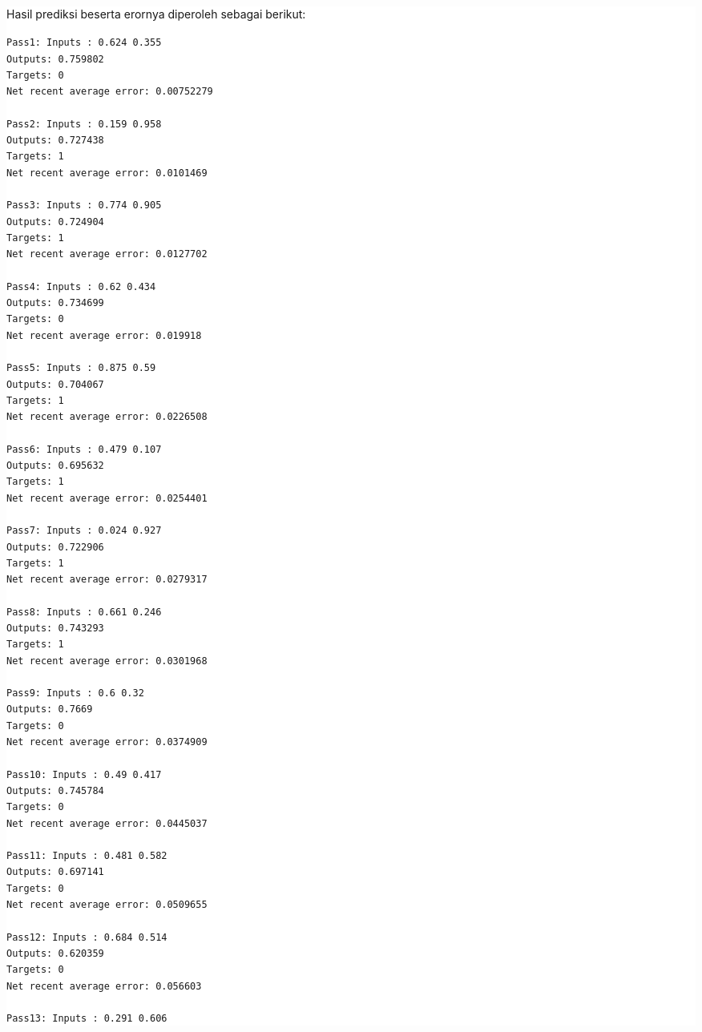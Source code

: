 Hasil prediksi beserta erornya diperoleh sebagai berikut:

```
Pass1: Inputs : 0.624 0.355 
Outputs: 0.759802 
Targets: 0 
Net recent average error: 0.00752279

Pass2: Inputs : 0.159 0.958 
Outputs: 0.727438 
Targets: 1 
Net recent average error: 0.0101469

Pass3: Inputs : 0.774 0.905 
Outputs: 0.724904 
Targets: 1 
Net recent average error: 0.0127702

Pass4: Inputs : 0.62 0.434 
Outputs: 0.734699 
Targets: 0 
Net recent average error: 0.019918

Pass5: Inputs : 0.875 0.59 
Outputs: 0.704067 
Targets: 1 
Net recent average error: 0.0226508

Pass6: Inputs : 0.479 0.107 
Outputs: 0.695632 
Targets: 1 
Net recent average error: 0.0254401

Pass7: Inputs : 0.024 0.927 
Outputs: 0.722906 
Targets: 1 
Net recent average error: 0.0279317

Pass8: Inputs : 0.661 0.246 
Outputs: 0.743293 
Targets: 1 
Net recent average error: 0.0301968

Pass9: Inputs : 0.6 0.32 
Outputs: 0.7669 
Targets: 0 
Net recent average error: 0.0374909

Pass10: Inputs : 0.49 0.417 
Outputs: 0.745784 
Targets: 0 
Net recent average error: 0.0445037

Pass11: Inputs : 0.481 0.582 
Outputs: 0.697141 
Targets: 0 
Net recent average error: 0.0509655

Pass12: Inputs : 0.684 0.514 
Outputs: 0.620359 
Targets: 0 
Net recent average error: 0.056603

Pass13: Inputs : 0.291 0.606 
```
